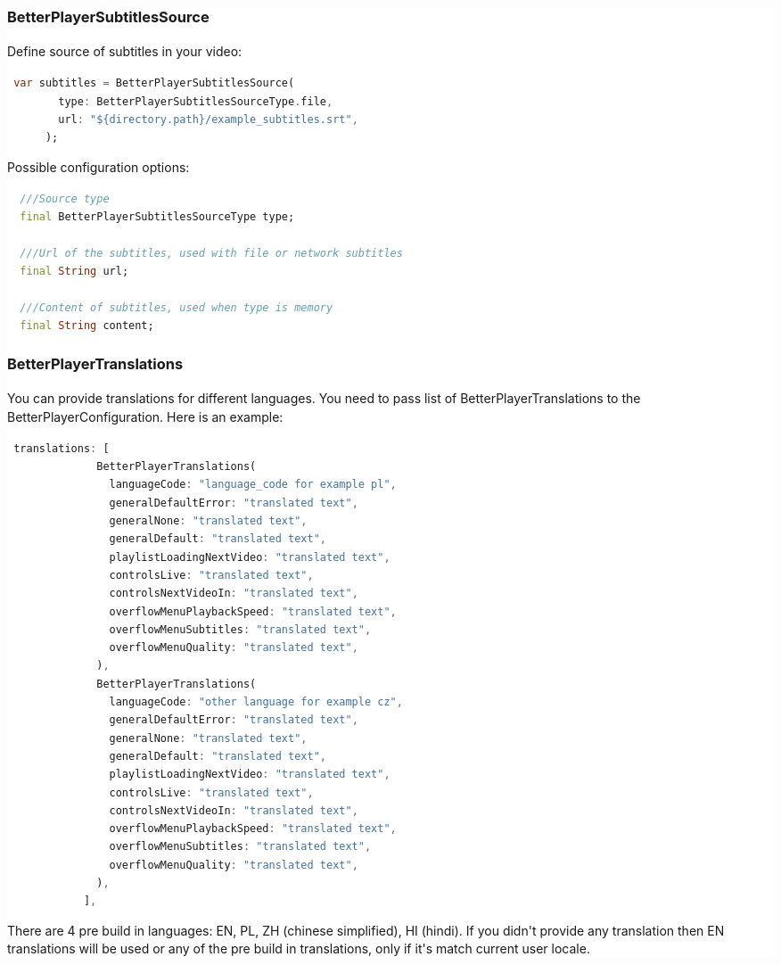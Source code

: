 
### BetterPlayerSubtitlesSource
Define source of subtitles in your video:
```dart
 var subtitles = BetterPlayerSubtitlesSource(
        type: BetterPlayerSubtitlesSourceType.file,
        url: "${directory.path}/example_subtitles.srt",
      );
```

Possible configuration options:
```dart
  ///Source type
  final BetterPlayerSubtitlesSourceType type;

  ///Url of the subtitles, used with file or network subtitles
  final String url;

  ///Content of subtitles, used when type is memory
  final String content;
```

### BetterPlayerTranslations
You can provide translations for different languages. You need to pass list of BetterPlayerTranslations to
the BetterPlayerConfiguration. Here is an example:

```dart
 translations: [
              BetterPlayerTranslations(
                languageCode: "language_code for example pl",
                generalDefaultError: "translated text",
                generalNone: "translated text",
                generalDefault: "translated text",
                playlistLoadingNextVideo: "translated text",
                controlsLive: "translated text",
                controlsNextVideoIn: "translated text",
                overflowMenuPlaybackSpeed: "translated text",
                overflowMenuSubtitles: "translated text",
                overflowMenuQuality: "translated text",
              ),
              BetterPlayerTranslations(
                languageCode: "other language for example cz",
                generalDefaultError: "translated text",
                generalNone: "translated text",
                generalDefault: "translated text",
                playlistLoadingNextVideo: "translated text",
                controlsLive: "translated text",
                controlsNextVideoIn: "translated text",
                overflowMenuPlaybackSpeed: "translated text",
                overflowMenuSubtitles: "translated text",
                overflowMenuQuality: "translated text",
              ),
            ],
```
There are 4 pre build in languages: EN, PL, ZH (chinese simplified), HI (hindi). If you didn't provide
any translation then EN translations will be used or any of the pre build in translations, only if it's
match current user locale.
